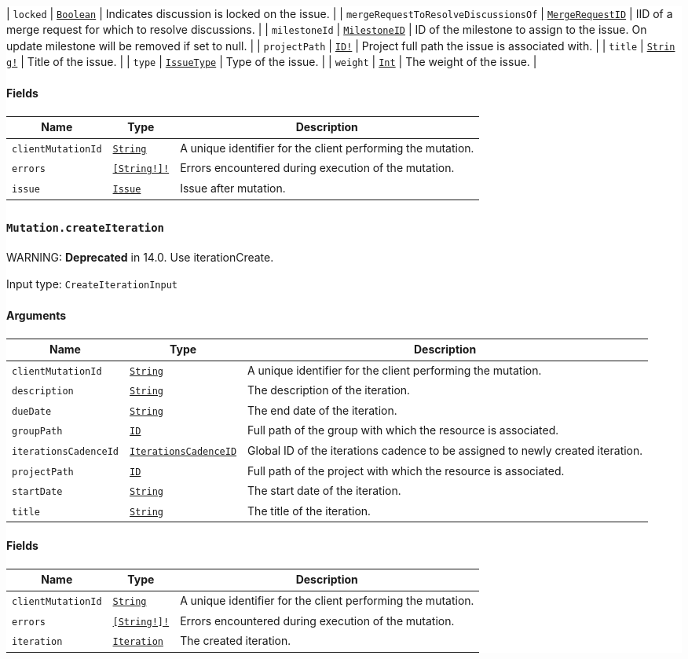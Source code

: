 | <a id="mutationcreateissuelocked"></a>`locked` | [`Boolean`](#boolean) | Indicates discussion is locked on the issue. |
| <a id="mutationcreateissuemergerequesttoresolvediscussionsof"></a>`mergeRequestToResolveDiscussionsOf` | [`MergeRequestID`](#mergerequestid) | IID of a merge request for which to resolve discussions. |
| <a id="mutationcreateissuemilestoneid"></a>`milestoneId` | [`MilestoneID`](#milestoneid) | ID of the milestone to assign to the issue. On update milestone will be removed if set to null. |
| <a id="mutationcreateissueprojectpath"></a>`projectPath` | [`ID!`](#id) | Project full path the issue is associated with. |
| <a id="mutationcreateissuetitle"></a>`title` | [`String!`](#string) | Title of the issue. |
| <a id="mutationcreateissuetype"></a>`type` | [`IssueType`](#issuetype) | Type of the issue. |
| <a id="mutationcreateissueweight"></a>`weight` | [`Int`](#int) | The weight of the issue. |

#### Fields

| Name | Type | Description |
| ---- | ---- | ----------- |
| <a id="mutationcreateissueclientmutationid"></a>`clientMutationId` | [`String`](#string) | A unique identifier for the client performing the mutation. |
| <a id="mutationcreateissueerrors"></a>`errors` | [`[String!]!`](#string) | Errors encountered during execution of the mutation. |
| <a id="mutationcreateissueissue"></a>`issue` | [`Issue`](#issue) | Issue after mutation. |

### `Mutation.createIteration`

WARNING:
**Deprecated** in 14.0.
Use iterationCreate.

Input type: `CreateIterationInput`

#### Arguments

| Name | Type | Description |
| ---- | ---- | ----------- |
| <a id="mutationcreateiterationclientmutationid"></a>`clientMutationId` | [`String`](#string) | A unique identifier for the client performing the mutation. |
| <a id="mutationcreateiterationdescription"></a>`description` | [`String`](#string) | The description of the iteration. |
| <a id="mutationcreateiterationduedate"></a>`dueDate` | [`String`](#string) | The end date of the iteration. |
| <a id="mutationcreateiterationgrouppath"></a>`groupPath` | [`ID`](#id) | Full path of the group with which the resource is associated. |
| <a id="mutationcreateiterationiterationscadenceid"></a>`iterationsCadenceId` | [`IterationsCadenceID`](#iterationscadenceid) | Global ID of the iterations cadence to be assigned to newly created iteration. |
| <a id="mutationcreateiterationprojectpath"></a>`projectPath` | [`ID`](#id) | Full path of the project with which the resource is associated. |
| <a id="mutationcreateiterationstartdate"></a>`startDate` | [`String`](#string) | The start date of the iteration. |
| <a id="mutationcreateiterationtitle"></a>`title` | [`String`](#string) | The title of the iteration. |

#### Fields

| Name | Type | Description |
| ---- | ---- | ----------- |
| <a id="mutationcreateiterationclientmutationid"></a>`clientMutationId` | [`String`](#string) | A unique identifier for the client performing the mutation. |
| <a id="mutationcreateiterationerrors"></a>`errors` | [`[String!]!`](#string) | Errors encountered during execution of the mutation. |
| <a id="mutationcreateiterationiteration"></a>`iteration` | [`Iteration`](#iteration) | The created iteration. |
